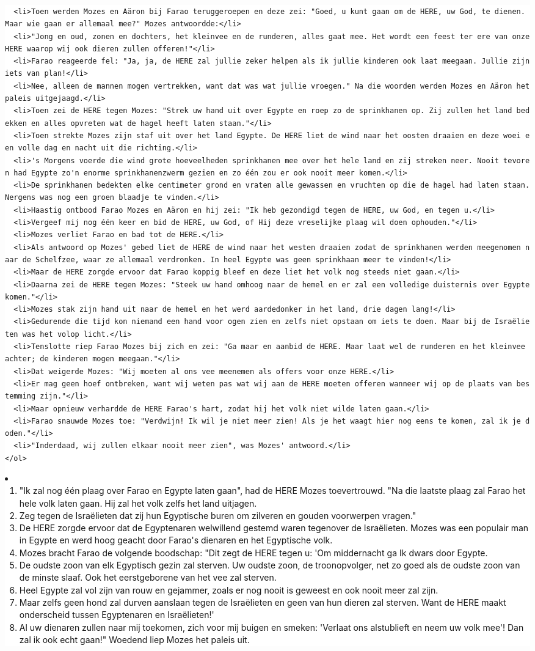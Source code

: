       <li>Toen werden Mozes en Aäron bij Farao teruggeroepen en deze zei: "Goed, u kunt gaan om de HERE, uw God, te dienen. Maar wie gaan er allemaal mee?" Mozes antwoordde:</li>
      <li>"Jong en oud, zonen en dochters, het kleinvee en de runderen, alles gaat mee. Het wordt een feest ter ere van onze HERE waarop wij ook dieren zullen offeren!"</li>
      <li>Farao reageerde fel: "Ja, ja, de HERE zal jullie zeker helpen als ik jullie kinderen ook laat meegaan. Jullie zijn iets van plan!</li>
      <li>Nee, alleen de mannen mogen vertrekken, want dat was wat jullie vroegen." Na die woorden werden Mozes en Aäron het paleis uitgejaagd.</li>
      <li>Toen zei de HERE tegen Mozes: "Strek uw hand uit over Egypte en roep zo de sprinkhanen op. Zij zullen het land bedekken en alles opvreten wat de hagel heeft laten staan."</li>
      <li>Toen strekte Mozes zijn staf uit over het land Egypte. De HERE liet de wind naar het oosten draaien en deze woei een volle dag en nacht uit die richting.</li>
      <li>'s Morgens voerde die wind grote hoeveelheden sprinkhanen mee over het hele land en zij streken neer. Nooit tevoren had Egypte zo'n enorme sprinkhanenzwerm gezien en zo één zou er ook nooit meer komen.</li>
      <li>De sprinkhanen bedekten elke centimeter grond en vraten alle gewassen en vruchten op die de hagel had laten staan. Nergens was nog een groen blaadje te vinden.</li>
      <li>Haastig ontbood Farao Mozes en Aäron en hij zei: "Ik heb gezondigd tegen de HERE, uw God, en tegen u.</li>
      <li>Vergeef mij nog één keer en bid de HERE, uw God, of Hij deze vreselijke plaag wil doen ophouden."</li>
      <li>Mozes verliet Farao en bad tot de HERE.</li>
      <li>Als antwoord op Mozes' gebed liet de HERE de wind naar het westen draaien zodat de sprinkhanen werden meegenomen naar de Schelfzee, waar ze allemaal verdronken. In heel Egypte was geen sprinkhaan meer te vinden!</li>
      <li>Maar de HERE zorgde ervoor dat Farao koppig bleef en deze liet het volk nog steeds niet gaan.</li>
      <li>Daarna zei de HERE tegen Mozes: "Steek uw hand omhoog naar de hemel en er zal een volledige duisternis over Egypte komen."</li>
      <li>Mozes stak zijn hand uit naar de hemel en het werd aardedonker in het land, drie dagen lang!</li>
      <li>Gedurende die tijd kon niemand een hand voor ogen zien en zelfs niet opstaan om iets te doen. Maar bij de Israëlieten was het volop licht.</li>
      <li>Tenslotte riep Farao Mozes bij zich en zei: "Ga maar en aanbid de HERE. Maar laat wel de runderen en het kleinvee achter; de kinderen mogen meegaan."</li>
      <li>Dat weigerde Mozes: "Wij moeten al ons vee meenemen als offers voor onze HERE.</li>
      <li>Er mag geen hoef ontbreken, want wij weten pas wat wij aan de HERE moeten offeren wanneer wij op de plaats van bestemming zijn."</li>
      <li>Maar opnieuw verhardde de HERE Farao's hart, zodat hij het volk niet wilde laten gaan.</li>
      <li>Farao snauwde Mozes toe: "Verdwijn! Ik wil je niet meer zien! Als je het waagt hier nog eens te komen, zal ik je doden."</li>
      <li>"Inderdaad, wij zullen elkaar nooit meer zien", was Mozes' antwoord.</li>
    </ol>
  </li>
  <li>
    <ol>
      <li>"Ik zal nog één plaag over Farao en Egypte laten gaan", had de HERE Mozes toevertrouwd. "Na die laatste plaag zal Farao het hele volk laten gaan. Hij zal het volk zelfs het land uitjagen.</li>
      <li>Zeg tegen de Israëlieten dat zij hun Egyptische buren om zilveren en gouden voorwerpen vragen."</li>
      <li>De HERE zorgde ervoor dat de Egyptenaren welwillend gestemd waren tegenover de Israëlieten. Mozes was een populair man in Egypte en werd hoog geacht door Farao's dienaren en het Egyptische volk.</li>
      <li>Mozes bracht Farao de volgende boodschap: "Dit zegt de HERE tegen u: 'Om middernacht ga Ik dwars door Egypte.</li>
      <li>De oudste zoon van elk Egyptisch gezin zal sterven. Uw oudste zoon, de troonopvolger, net zo goed als de oudste zoon van de minste slaaf. Ook het eerstgeborene van het vee zal sterven.</li>
      <li>Heel Egypte zal vol zijn van rouw en gejammer, zoals er nog nooit is geweest en ook nooit meer zal zijn.</li>
      <li>Maar zelfs geen hond zal durven aanslaan tegen de Israëlieten en geen van hun dieren zal sterven. Want de HERE maakt onderscheid tussen Egyptenaren en Israëlieten!'</li>
      <li>Al uw dienaren zullen naar mij toekomen, zich voor mij buigen en smeken: 'Verlaat ons alstublieft en neem uw volk mee'! Dan zal ik ook echt gaan!" Woedend liep Mozes het paleis uit.</li>